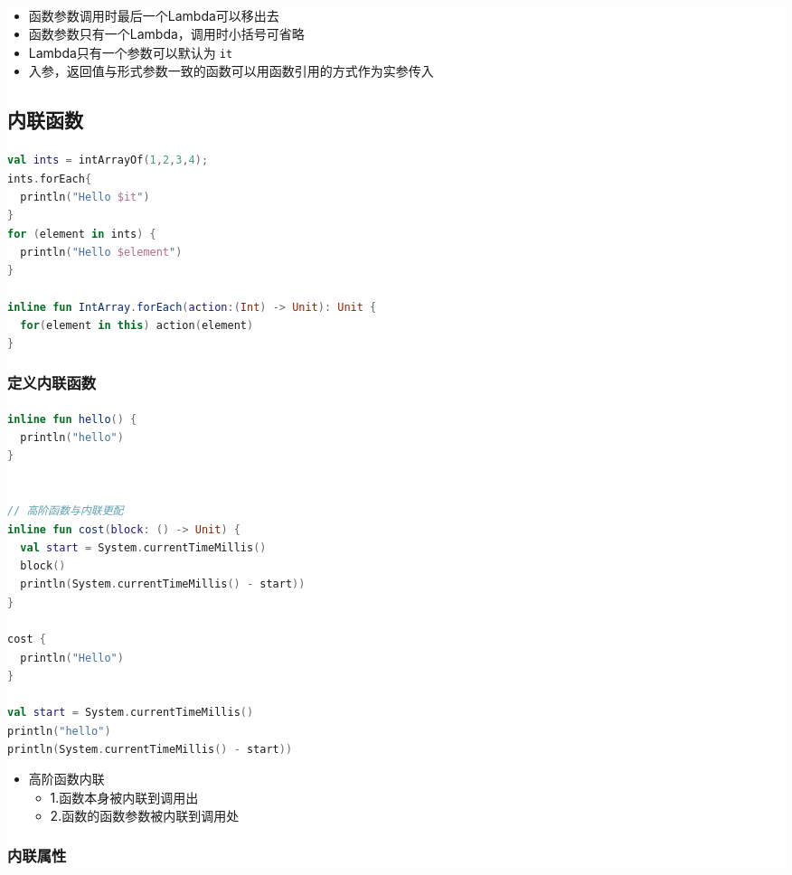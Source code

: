 - 函数参数调用时最后一个Lambda可以移出去
- 函数参数只有一个Lambda，调用时小括号可省略
- Lambda只有一个参数可以默认为 `it`
- 入参，返回值与形式参数一致的函数可以用函数引用的方式作为实参传入

## 内联函数

```kt
val ints = intArrayOf(1,2,3,4);
ints.forEach{
  println("Hello $it")
}
for (element in ints) {
  println("Hello $element")
}

inline fun IntArray.forEach(action:(Int) -> Unit): Unit {
  for(element in this) action(element)
}

```

### 定义内联函数

```kt
inline fun hello() {
  println("hello")
}


// 高阶函数与内联更配
inline fun cost(block: () -> Unit) {
  val start = System.currentTimeMillis()
  block()
  println(System.currentTimeMillis() - start))
}

cost {
  println("Hello")
}

val start = System.currentTimeMillis()
println("hello")
println(System.currentTimeMillis() - start))

```
- 高阶函数内联
  - 1.函数本身被内联到调用出
  - 2.函数的函数参数被内联到调用处
  
### 内联属性
